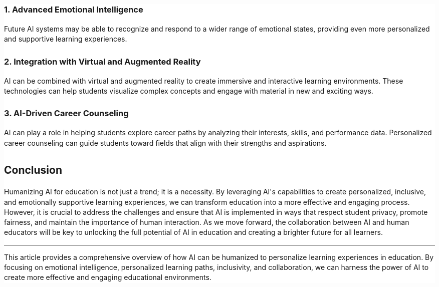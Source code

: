 ### 1. **Advanced Emotional Intelligence**

Future AI systems may be able to recognize and respond to a wider range of emotional states, providing even more personalized and supportive learning experiences.

### 2. **Integration with Virtual and Augmented Reality**

AI can be combined with virtual and augmented reality to create immersive and interactive learning environments. These technologies can help students visualize complex concepts and engage with material in new and exciting ways.

### 3. **AI-Driven Career Counseling**

AI can play a role in helping students explore career paths by analyzing their interests, skills, and performance data. Personalized career counseling can guide students toward fields that align with their strengths and aspirations.

## Conclusion

Humanizing AI for education is not just a trend; it is a necessity. By leveraging AI's capabilities to create personalized, inclusive, and emotionally supportive learning experiences, we can transform education into a more effective and engaging process. However, it is crucial to address the challenges and ensure that AI is implemented in ways that respect student privacy, promote fairness, and maintain the importance of human interaction. As we move forward, the collaboration between AI and human educators will be key to unlocking the full potential of AI in education and creating a brighter future for all learners.

---

This article provides a comprehensive overview of how AI can be humanized to personalize learning experiences in education. By focusing on emotional intelligence, personalized learning paths, inclusivity, and collaboration, we can harness the power of AI to create more effective and engaging educational environments.